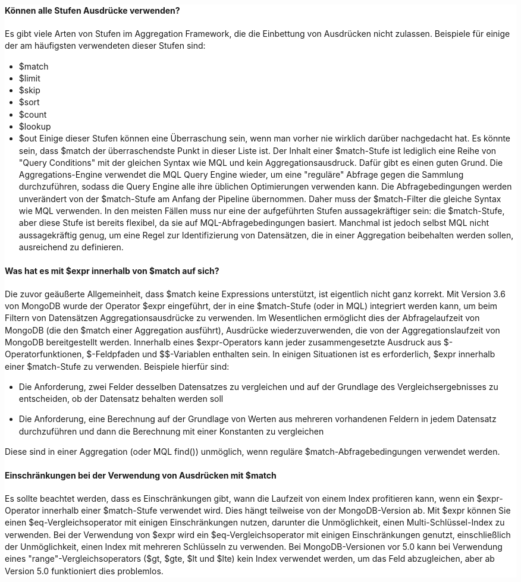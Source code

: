 #### Können alle Stufen Ausdrücke verwenden?
Es gibt viele Arten von Stufen im Aggregation Framework, die die Einbettung von Ausdrücken nicht zulassen. Beispiele für einige der am häufigsten verwendeten dieser Stufen sind:
- \$match
- \$limit
- \$skip
- \$sort
- \$count
- \$lookup
- \$out
Einige dieser Stufen können eine Überraschung sein, wenn man vorher nie wirklich darüber nachgedacht hat. Es könnte sein, dass $match der überraschendste Punkt in dieser Liste ist. Der Inhalt einer $match-Stufe ist lediglich eine Reihe von "Query Conditions" mit der gleichen Syntax wie MQL und kein Aggregationsausdruck. Dafür gibt es einen guten Grund. Die Aggregations-Engine verwendet die MQL Query Engine wieder, um eine "reguläre" Abfrage gegen die Sammlung durchzuführen, sodass die Query Engine alle ihre üblichen Optimierungen verwenden kann. Die Abfragebedingungen werden unverändert von der $match-Stufe am Anfang der Pipeline übernommen. Daher muss der $match-Filter die gleiche Syntax wie MQL verwenden. In den meisten Fällen muss nur eine der aufgeführten Stufen aussagekräftiger sein: die $match-Stufe, aber diese Stufe ist bereits flexibel, da sie auf MQL-Abfragebedingungen basiert. Manchmal ist jedoch selbst MQL nicht aussagekräftig genug, um eine Regel zur Identifizierung von Datensätzen, die in einer Aggregation beibehalten werden sollen, ausreichend zu definieren. 

#### Was hat es mit $expr innerhalb von $match auf sich?

Die zuvor geäußerte Allgemeinheit, dass $match keine Expressions unterstützt, ist eigentlich nicht ganz korrekt. Mit Version 3.6 von MongoDB wurde der Operator $expr eingeführt, der in eine $match-Stufe (oder in MQL) integriert werden kann, um beim Filtern von Datensätzen Aggregationsausdrücke zu verwenden. Im Wesentlichen ermöglicht dies der Abfragelaufzeit von MongoDB (die den $match einer Aggregation ausführt), Ausdrücke wiederzuverwenden, die von der Aggregationslaufzeit von MongoDB bereitgestellt werden. Innerhalb eines $expr-Operators kann jeder zusammengesetzte Ausdruck aus $-Operatorfunktionen, $-Feldpfaden und $$-Variablen enthalten sein. In einigen Situationen ist es erforderlich, $expr innerhalb einer $match-Stufe zu verwenden. Beispiele hierfür sind:

- Die Anforderung, zwei Felder desselben Datensatzes zu vergleichen und auf der Grundlage des Vergleichsergebnisses zu entscheiden, ob der Datensatz behalten werden soll

- Die Anforderung, eine Berechnung auf der Grundlage von Werten aus mehreren vorhandenen Feldern in jedem Datensatz durchzuführen und dann die Berechnung mit einer Konstanten zu vergleichen

Diese sind in einer Aggregation (oder MQL find()) unmöglich, wenn reguläre $match-Abfragebedingungen verwendet werden.

#### Einschränkungen bei der Verwendung von Ausdrücken mit $match

Es sollte beachtet werden, dass es Einschränkungen gibt, wann die Laufzeit von einem Index profitieren kann, wenn ein \$expr-Operator innerhalb einer \$match-Stufe verwendet wird. Dies hängt teilweise von der MongoDB-Version ab. Mit \$expr können Sie einen \$eq-Vergleichsoperator mit einigen Einschränkungen nutzen, darunter die Unmöglichkeit, einen Multi-Schlüssel-Index zu verwenden. Bei der Verwendung von $expr wird ein \$eq-Vergleichsoperator mit einigen Einschränkungen genutzt, einschließlich der Unmöglichkeit, einen Index mit mehreren Schlüsseln zu verwenden. Bei MongoDB-Versionen vor 5.0 kann bei Verwendung eines "range"-Vergleichsoperators (\$gt, \$gte, \$lt und \$lte) kein Index verwendet werden, um das Feld abzugleichen, aber ab Version 5.0 funktioniert dies problemlos.
